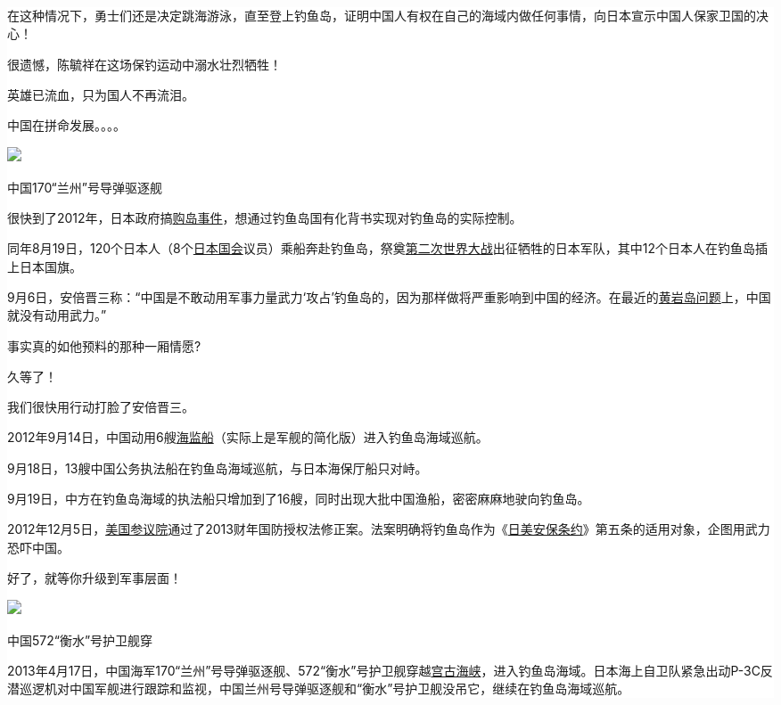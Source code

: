 在这种情况下，勇士们还是决定跳海游泳，直至登上钓鱼岛，证明中国人有权在自己的海域内做任何事情，向日本宣示中国人保家卫国的决心！

很遗憾，陈毓祥在这场保钓运动中溺水壮烈牺牲！

英雄已流血，只为国人不再流泪。

中国在拼命发展。。。。

![](https://proxy-prod.omnivore-image-cache.app/640x431,s83PsuB5QyRnAxz6bkYEr8_Y3v1D8G_W8DyCAri8mTwQ/https://picx.zhimg.com/50/v2-403ff15e833d9f0c15e501d198977f50_720w.jpg?source=2c26e567)

中国170“兰州”号导弹驱逐舰

很快到了2012年，日本政府搞[购岛事件](https://www.zhihu.com/search?q=%E8%B4%AD%E5%B2%9B%E4%BA%8B%E4%BB%B6&search%5Fsource=Entity&hybrid%5Fsearch%5Fsource=Entity&hybrid%5Fsearch%5Fextra=%7B%22sourceType%22%3A%22answer%22%2C%22sourceId%22%3A3320398323%7D)，想通过钓鱼岛国有化背书实现对钓鱼岛的实际控制。

同年8月19日，120个日本人（8个[日本国会](https://www.zhihu.com/search?q=%E6%97%A5%E6%9C%AC%E5%9B%BD%E4%BC%9A&search%5Fsource=Entity&hybrid%5Fsearch%5Fsource=Entity&hybrid%5Fsearch%5Fextra=%7B%22sourceType%22%3A%22answer%22%2C%22sourceId%22%3A3320398323%7D)议员）乘船奔赴钓鱼岛，祭奠[第二次世界大战](https://www.zhihu.com/search?q=%E7%AC%AC%E4%BA%8C%E6%AC%A1%E4%B8%96%E7%95%8C%E5%A4%A7%E6%88%98&search%5Fsource=Entity&hybrid%5Fsearch%5Fsource=Entity&hybrid%5Fsearch%5Fextra=%7B%22sourceType%22%3A%22answer%22%2C%22sourceId%22%3A3320398323%7D)出征牺牲的日本军队，其中12个日本人在钓鱼岛插上日本国旗。

9月6日，安倍晋三称：“中国是不敢动用军事力量武力‘攻占’钓鱼岛的，因为那样做将严重影响到中国的经济。在最近的[黄岩岛问题](https://www.zhihu.com/search?q=%E9%BB%84%E5%B2%A9%E5%B2%9B%E9%97%AE%E9%A2%98&search%5Fsource=Entity&hybrid%5Fsearch%5Fsource=Entity&hybrid%5Fsearch%5Fextra=%7B%22sourceType%22%3A%22answer%22%2C%22sourceId%22%3A3320398323%7D)上，中国就没有动用武力。”

事实真的如他预料的那种一厢情愿?

久等了！

我们很快用行动打脸了安倍晋三。

2012年9月14日，中国动用6艘[海监船](https://www.zhihu.com/search?q=%E6%B5%B7%E7%9B%91%E8%88%B9&search%5Fsource=Entity&hybrid%5Fsearch%5Fsource=Entity&hybrid%5Fsearch%5Fextra=%7B%22sourceType%22%3A%22answer%22%2C%22sourceId%22%3A3320398323%7D)（实际上是军舰的简化版）进入钓鱼岛海域巡航。

9月18日，13艘中国公务执法船在钓鱼岛海域巡航，与日本海保厅船只对峙。

9月19日，中方在钓鱼岛海域的执法船只增加到了16艘，同时出现大批中国渔船，密密麻麻地驶向钓鱼岛。

2012年12月5日，[美国参议院](https://www.zhihu.com/search?q=%E7%BE%8E%E5%9B%BD%E5%8F%82%E8%AE%AE%E9%99%A2&search%5Fsource=Entity&hybrid%5Fsearch%5Fsource=Entity&hybrid%5Fsearch%5Fextra=%7B%22sourceType%22%3A%22answer%22%2C%22sourceId%22%3A3320398323%7D)通过了2013财年国防授权法修正案。法案明确将钓鱼岛作为《[日美安保条约](https://link.zhihu.com/?target=https%3A//baike.baidu.com/item/%25E6%2597%25A5%25E7%25BE%258E%25E5%25AE%2589%25E4%25BF%259D%25E6%259D%25A1%25E7%25BA%25A6/644822%3FfromModule%3Dlemma%5Finlink)》第五条的适用对象，企图用武力恐吓中国。

好了，就等你升级到军事层面！

![](https://proxy-prod.omnivore-image-cache.app/950x703,sPyQVbP9Xm-ijaZGBS5t8SuuSNjdh6laCcy3WbKGDNeA/https://pica.zhimg.com/50/v2-d2e63b877a9ddc25eebbf109828f8148_720w.jpg?source=2c26e567)

中国572“衡水”号护卫舰穿

2013年4月17日，中国海军170“兰州”号导弹驱逐舰、572“衡水”号护卫舰穿越[宫古海峡](https://www.zhihu.com/search?q=%E5%AE%AB%E5%8F%A4%E6%B5%B7%E5%B3%A1&search%5Fsource=Entity&hybrid%5Fsearch%5Fsource=Entity&hybrid%5Fsearch%5Fextra=%7B%22sourceType%22%3A%22answer%22%2C%22sourceId%22%3A3320398323%7D)，进入钓鱼岛海域。日本海上自卫队紧急出动P-3C反潜巡逻机对中国军舰进行跟踪和监视，中国兰州号导弹驱逐舰和“衡水”号护卫舰没吊它，继续在钓鱼岛海域巡航。
